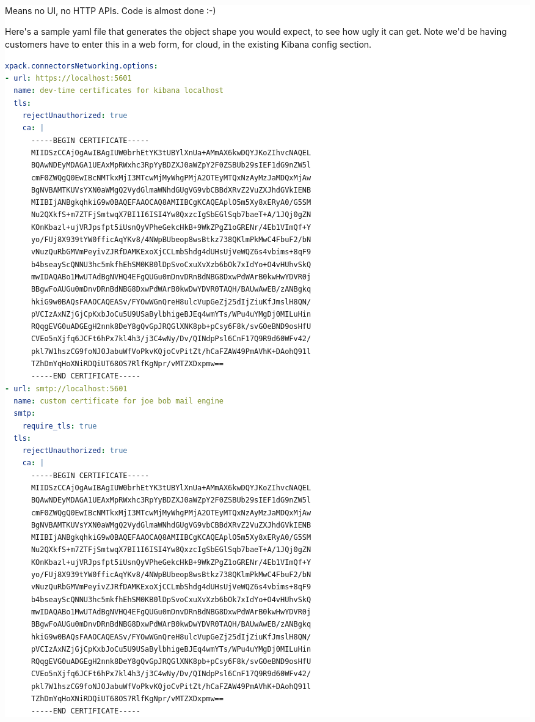 Means no UI, no HTTP APIs.  Code is almost done :-)

Here's a sample yaml file that generates the object shape you would expect,
to see how ugly it can get.  Note we'd be having customers have to enter this 
in a web form, for cloud, in the existing Kibana config section.

```yaml
xpack.connectorsNetworking.options:
- url: https://localhost:5601
  name: dev-time certificates for kibana localhost
  tls:
    rejectUnauthorized: true
    ca: |
      -----BEGIN CERTIFICATE-----
      MIIDSzCCAjOgAwIBAgIUW0brhEtYK3tUBYlXnUa+AMmAX6kwDQYJKoZIhvcNAQEL
      BQAwNDEyMDAGA1UEAxMpRWxhc3RpYyBDZXJ0aWZpY2F0ZSBUb29sIEF1dG9nZW5l
      cmF0ZWQgQ0EwIBcNMTkxMjI3MTcwMjMyWhgPMjA2OTEyMTQxNzAyMzJaMDQxMjAw
      BgNVBAMTKUVsYXN0aWMgQ2VydGlmaWNhdGUgVG9vbCBBdXRvZ2VuZXJhdGVkIENB
      MIIBIjANBgkqhkiG9w0BAQEFAAOCAQ8AMIIBCgKCAQEAplO5m5Xy8xERyA0/G5SM
      Nu2QXkfS+m7ZTFjSmtwqX7BI1I6ISI4Yw8QxzcIgSbEGlSqb7baeT+A/1JQj0gZN
      KOnKbazl+ujVRJpsfpt5iUsnQyVPheGekcHkB+9WkZPgZ1oGRENr/4Eb1VImQf+Y
      yo/FUj8X939tYW0fficAqYKv8/4NWpBUbeop8wsBtkz738QKlmPkMwC4FbuF2/bN
      vNuzQuRbGMVmPeyivZJRfDAMKExoXjCCLmbShdg4dUHsUjVeWQZ6s4vbims+8qF9
      b4bseayScQNNU3hc5mkfhEhSM0KB0lDpSvoCxuXvXzb6bOk7xIdYo+O4vHUhvSkQ
      mwIDAQABo1MwUTAdBgNVHQ4EFgQUGu0mDnvDRnBdNBG8DxwPdWArB0kwHwYDVR0j
      BBgwFoAUGu0mDnvDRnBdNBG8DxwPdWArB0kwDwYDVR0TAQH/BAUwAwEB/zANBgkq
      hkiG9w0BAQsFAAOCAQEASv/FYOwWGnQreH8ulcVupGeZj25dIjZiuKfJmslH8QN/
      pVCIzAxNZjGjCpKxbJoCu5U9USaBylbhigeBJEq4wmYTs/WPu4uYMgDj0MILuHin
      RQqgEVG0uADGEgH2nnk8DeY8gQvGpJRQGlXNK8pb+pCsy6F8k/svGOeBND9osHfU
      CVEo5nXjfq6JCFt6hPx7kl4h3/j3C4wNy/Dv/QINdpPsl6CnF17Q9R9d60WFv42/
      pkl7W1hszCG9foNJOJabuWfVoPkvKQjoCvPitZt/hCaFZAW49PmAVhK+DAohQ91l
      TZhDmYqHoXNiRDQiUT68OS7RlfKgNpr/vMTZXDxpmw==
      -----END CERTIFICATE-----
- url: smtp://localhost:5601
  name: custom certificate for joe bob mail engine
  smtp:
    require_tls: true
  tls:
    rejectUnauthorized: true
    ca: |
      -----BEGIN CERTIFICATE-----
      MIIDSzCCAjOgAwIBAgIUW0brhEtYK3tUBYlXnUa+AMmAX6kwDQYJKoZIhvcNAQEL
      BQAwNDEyMDAGA1UEAxMpRWxhc3RpYyBDZXJ0aWZpY2F0ZSBUb29sIEF1dG9nZW5l
      cmF0ZWQgQ0EwIBcNMTkxMjI3MTcwMjMyWhgPMjA2OTEyMTQxNzAyMzJaMDQxMjAw
      BgNVBAMTKUVsYXN0aWMgQ2VydGlmaWNhdGUgVG9vbCBBdXRvZ2VuZXJhdGVkIENB
      MIIBIjANBgkqhkiG9w0BAQEFAAOCAQ8AMIIBCgKCAQEAplO5m5Xy8xERyA0/G5SM
      Nu2QXkfS+m7ZTFjSmtwqX7BI1I6ISI4Yw8QxzcIgSbEGlSqb7baeT+A/1JQj0gZN
      KOnKbazl+ujVRJpsfpt5iUsnQyVPheGekcHkB+9WkZPgZ1oGRENr/4Eb1VImQf+Y
      yo/FUj8X939tYW0fficAqYKv8/4NWpBUbeop8wsBtkz738QKlmPkMwC4FbuF2/bN
      vNuzQuRbGMVmPeyivZJRfDAMKExoXjCCLmbShdg4dUHsUjVeWQZ6s4vbims+8qF9
      b4bseayScQNNU3hc5mkfhEhSM0KB0lDpSvoCxuXvXzb6bOk7xIdYo+O4vHUhvSkQ
      mwIDAQABo1MwUTAdBgNVHQ4EFgQUGu0mDnvDRnBdNBG8DxwPdWArB0kwHwYDVR0j
      BBgwFoAUGu0mDnvDRnBdNBG8DxwPdWArB0kwDwYDVR0TAQH/BAUwAwEB/zANBgkq
      hkiG9w0BAQsFAAOCAQEASv/FYOwWGnQreH8ulcVupGeZj25dIjZiuKfJmslH8QN/
      pVCIzAxNZjGjCpKxbJoCu5U9USaBylbhigeBJEq4wmYTs/WPu4uYMgDj0MILuHin
      RQqgEVG0uADGEgH2nnk8DeY8gQvGpJRQGlXNK8pb+pCsy6F8k/svGOeBND9osHfU
      CVEo5nXjfq6JCFt6hPx7kl4h3/j3C4wNy/Dv/QINdpPsl6CnF17Q9R9d60WFv42/
      pkl7W1hszCG9foNJOJabuWfVoPkvKQjoCvPitZt/hCaFZAW49PmAVhK+DAohQ91l
      TZhDmYqHoXNiRDQiUT68OS7RlfKgNpr/vMTZXDxpmw==
      -----END CERTIFICATE-----
```